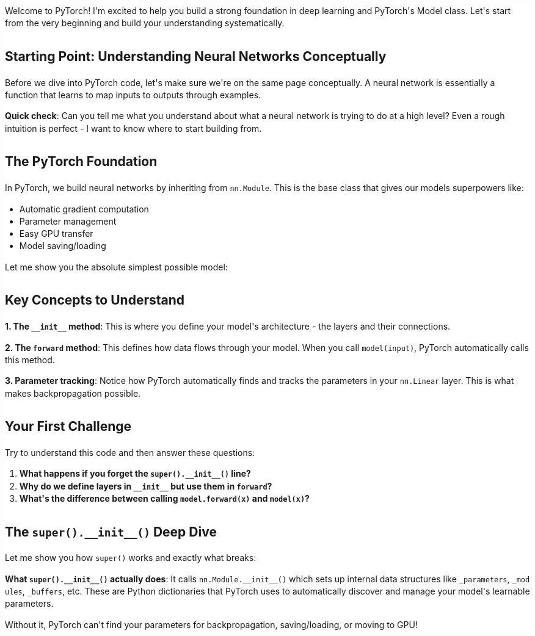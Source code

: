 Welcome to PyTorch! I'm excited to help you build a strong foundation in deep learning and PyTorch's Model class. Let's start from the very beginning and build your understanding systematically.

## Starting Point: Understanding Neural Networks Conceptually

Before we dive into PyTorch code, let's make sure we're on the same page conceptually. A neural network is essentially a function that learns to map inputs to outputs through examples.

**Quick check**: Can you tell me what you understand about what a neural network is trying to do at a high level? Even a rough intuition is perfect - I want to know where to start building from.

## The PyTorch Foundation

In PyTorch, we build neural networks by inheriting from `nn.Module`. This is the base class that gives our models superpowers like:
- Automatic gradient computation
- Parameter management
- Easy GPU transfer
- Model saving/loading

Let me show you the absolute simplest possible model:

## Key Concepts to Understand

**1. The `__init__` method**: This is where you define your model's architecture - the layers and their connections.

**2. The `forward` method**: This defines how data flows through your model. When you call `model(input)`, PyTorch automatically calls this method.

**3. Parameter tracking**: Notice how PyTorch automatically finds and tracks the parameters in your `nn.Linear` layer. This is what makes backpropagation possible.

## Your First Challenge

Try to understand this code and then answer these questions:

1. **What happens if you forget the `super().__init__()` line?**
2. **Why do we define layers in `__init__` but use them in `forward`?**
3. **What's the difference between calling `model.forward(x)` and `model(x)`?**


## The `super().__init__()` Deep Dive

Let me show you how `super()` works and exactly what breaks:

**What `super().__init__()` actually does**: It calls `nn.Module.__init__()` which sets up internal data structures like `_parameters`, `_modules`, `_buffers`, etc. These are Python dictionaries that PyTorch uses to automatically discover and manage your model's learnable parameters.

Without it, PyTorch can't find your parameters for backpropagation, saving/loading, or moving to GPU!
